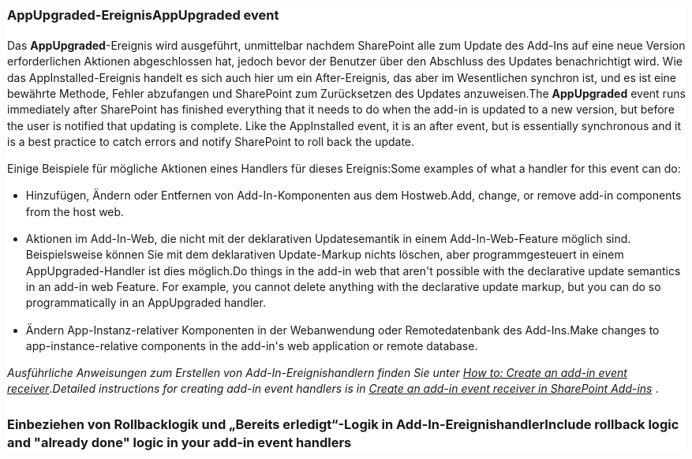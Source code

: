 
 

### <a name="appupgraded-event"></a><span data-ttu-id="6c9c8-225">AppUpgraded-Ereignis</span><span class="sxs-lookup"><span data-stu-id="6c9c8-225">AppUpgraded event</span></span>

<span data-ttu-id="6c9c8-p123">Das **AppUpgraded**-Ereignis wird ausgeführt, unmittelbar nachdem SharePoint alle zum Update des Add-Ins auf eine neue Version erforderlichen Aktionen abgeschlossen hat, jedoch bevor der Benutzer über den Abschluss des Updates benachrichtigt wird. Wie das AppInstalled-Ereignis handelt es sich auch hier um ein After-Ereignis, das aber im Wesentlichen synchron ist, und es ist eine bewährte Methode, Fehler abzufangen und SharePoint zum Zurücksetzen des Updates anzuweisen.</span><span class="sxs-lookup"><span data-stu-id="6c9c8-p123">The  **AppUpgraded** event runs immediately after SharePoint has finished everything that it needs to do when the add-in is updated to a new version, but before the user is notified that updating is complete. Like the AppInstalled event, it is an after event, but is essentially synchronous and it is a best practice to catch errors and notify SharePoint to roll back the update.</span></span>
 

 
<span data-ttu-id="6c9c8-228">Einige Beispiele für mögliche Aktionen eines Handlers für dieses Ereignis:</span><span class="sxs-lookup"><span data-stu-id="6c9c8-228">Some examples of what a handler for this event can do:</span></span>
 

 

- <span data-ttu-id="6c9c8-229">Hinzufügen, Ändern oder Entfernen von Add-In-Komponenten aus dem Hostweb.</span><span class="sxs-lookup"><span data-stu-id="6c9c8-229">Add, change, or remove add-in components from the host web.</span></span>
    
 
- <span data-ttu-id="6c9c8-p124">Aktionen im Add-In-Web, die nicht mit der deklarativen Updatesemantik in einem Add-In-Web-Feature möglich sind. Beispielsweise können Sie mit dem deklarativen Update-Markup nichts löschen, aber programmgesteuert in einem AppUpgraded-Handler ist dies möglich.</span><span class="sxs-lookup"><span data-stu-id="6c9c8-p124">Do things in the add-in web that aren't possible with the declarative update semantics in an add-in web Feature. For example, you cannot delete anything with the declarative update markup, but you can do so programmatically in an AppUpgraded handler.</span></span>
    
 
- <span data-ttu-id="6c9c8-232">Ändern App-Instanz-relativer Komponenten in der Webanwendung oder Remotedatenbank des Add-Ins.</span><span class="sxs-lookup"><span data-stu-id="6c9c8-232">Make changes to app-instance-relative components in the add-in's web application or remote database.</span></span>
    
 
 <span data-ttu-id="6c9c8-233">*Ausführliche Anweisungen zum Erstellen von Add-In-Ereignishandlern finden Sie unter [How to: Create an add-in event receiver](create-an-add-in-event-receiver-in-sharepoint-add-ins.md)*.</span><span class="sxs-lookup"><span data-stu-id="6c9c8-233">*Detailed instructions for creating add-in event handlers is in  [Create an add-in event receiver in SharePoint Add-ins](create-an-add-in-event-receiver-in-sharepoint-add-ins.md)*  .</span></span>
 

 

### <a name="include-rollback-logic-and-already-done-logic-in-your-add-in-event-handlers"></a><span data-ttu-id="6c9c8-234">Einbeziehen von Rollbacklogik und „Bereits erledigt“-Logik in Add-In-Ereignishandler</span><span class="sxs-lookup"><span data-stu-id="6c9c8-234">Include rollback logic and "already done" logic in your add-in event handlers</span></span>
<span data-ttu-id="6c9c8-235"><a name="Rollback"> </a></span><span class="sxs-lookup"><span data-stu-id="6c9c8-235"></span></span>
